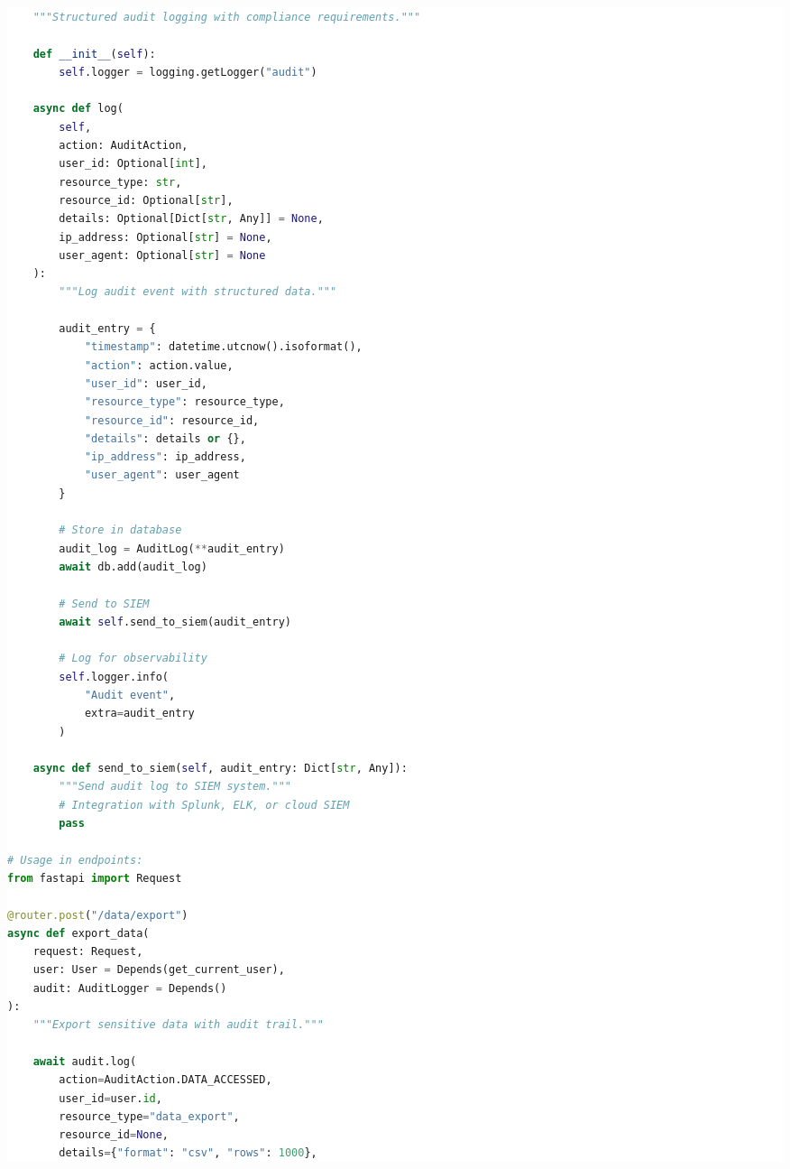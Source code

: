 ```python
    """Structured audit logging with compliance requirements."""

    def __init__(self):
        self.logger = logging.getLogger("audit")

    async def log(
        self,
        action: AuditAction,
        user_id: Optional[int],
        resource_type: str,
        resource_id: Optional[str],
        details: Optional[Dict[str, Any]] = None,
        ip_address: Optional[str] = None,
        user_agent: Optional[str] = None
    ):
        """Log audit event with structured data."""

        audit_entry = {
            "timestamp": datetime.utcnow().isoformat(),
            "action": action.value,
            "user_id": user_id,
            "resource_type": resource_type,
            "resource_id": resource_id,
            "details": details or {},
            "ip_address": ip_address,
            "user_agent": user_agent
        }

        # Store in database
        audit_log = AuditLog(**audit_entry)
        await db.add(audit_log)

        # Send to SIEM
        await self.send_to_siem(audit_entry)

        # Log for observability
        self.logger.info(
            "Audit event",
            extra=audit_entry
        )

    async def send_to_siem(self, audit_entry: Dict[str, Any]):
        """Send audit log to SIEM system."""
        # Integration with Splunk, ELK, or cloud SIEM
        pass

# Usage in endpoints:
from fastapi import Request

@router.post("/data/export")
async def export_data(
    request: Request,
    user: User = Depends(get_current_user),
    audit: AuditLogger = Depends()
):
    """Export sensitive data with audit trail."""

    await audit.log(
        action=AuditAction.DATA_ACCESSED,
        user_id=user.id,
        resource_type="data_export",
        resource_id=None,
        details={"format": "csv", "rows": 1000},
```